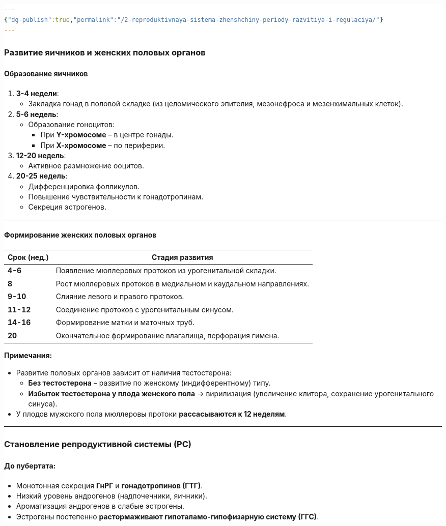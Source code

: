 ```yaml
---
{"dg-publish":true,"permalink":"/2-reproduktivnaya-sistema-zhenshchiny-periody-razvitiya-i-regulaciya/"}
---
```


### **Развитие яичников и женских половых органов**  

#### **Образование яичников**  
1. **3-4 недели**:  
   - Закладка гонад в половой складке (из целомического эпителия, мезонефроса и мезенхимальных клеток).  
2. **5-6 недель**:  
   - Образование гоноцитов:  
     - При **Y-хромосоме** – в центре гонады.  
     - При **Х-хромосоме** – по периферии.  
3. **12-20 недель**:  
   - Активное размножение ооцитов.  
4. **20-25 недель**:  
   - Дифференцировка фолликулов.  
   - Повышение чувствительности к гонадотропинам.  
   - Секреция эстрогенов.  

---  

#### **Формирование женских половых органов**  
| Срок (нед.) | Стадия развития |  
|------------|----------------|  
| **4-6**    | Появление мюллеровых протоков из урогенитальной складки. |  
| **8**      | Рост мюллеровых протоков в медиальном и каудальном направлениях. |  
| **9-10**   | Слияние левого и правого протоков. |  
| **11-12**  | Соединение протоков с урогенитальным синусом. |  
| **14-16**  | Формирование матки и маточных труб. |  
| **20**     | Окончательное формирование влагалища, перфорация гимена. |  

**Примечания:**  
- Развитие половых органов зависит от наличия тестостерона:  
  - **Без тестостерона** – развитие по женскому (индифферентному) типу.  
  - **Избыток тестостерона у плода женского пола** → вирилизация (увеличение клитора, сохранение урогенитального синуса).  
- У плодов мужского пола мюллеровы протоки **рассасываются к 12 неделям**.  

---  

### **Становление репродуктивной системы (РС)**  

#### **До пубертата:**  
- Монотонная секреция **ГнРГ** и **гонадотропинов (ГТГ)**.  
- Низкий уровень андрогенов (надпочечники, яичники).  
- Ароматизация андрогенов в слабые эстрогены.  
- Эстрогены постепенно **растормаживают гипоталамо-гипофизарную систему (ГГС)**.  
